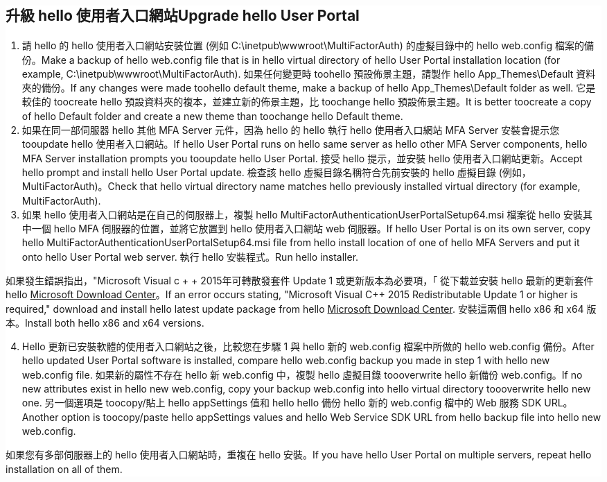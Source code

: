 ## <a name="upgrade-hello-user-portal"></a><span data-ttu-id="3a12e-127">升級 hello 使用者入口網站</span><span class="sxs-lookup"><span data-stu-id="3a12e-127">Upgrade hello User Portal</span></span>

1. <span data-ttu-id="3a12e-128">請 hello 的 hello 使用者入口網站安裝位置 (例如 C:\inetpub\wwwroot\MultiFactorAuth) 的虛擬目錄中的 hello web.config 檔案的備份。</span><span class="sxs-lookup"><span data-stu-id="3a12e-128">Make a backup of hello web.config file that is in hello virtual directory of hello User Portal installation location (for example, C:\inetpub\wwwroot\MultiFactorAuth).</span></span> <span data-ttu-id="3a12e-129">如果任何變更時 toohello 預設佈景主題，請製作 hello App_Themes\Default 資料夾的備份。</span><span class="sxs-lookup"><span data-stu-id="3a12e-129">If any changes were made toohello default theme, make a backup of hello App_Themes\Default folder as well.</span></span> <span data-ttu-id="3a12e-130">它是較佳的 toocreate hello 預設資料夾的複本，並建立新的佈景主題，比 toochange hello 預設佈景主題。</span><span class="sxs-lookup"><span data-stu-id="3a12e-130">It is better toocreate a copy of hello Default folder and create a new theme than toochange hello Default theme.</span></span>
2. <span data-ttu-id="3a12e-131">如果在同一部伺服器 hello 其他 MFA Server 元件，因為 hello 的 hello 執行 hello 使用者入口網站 MFA Server 安裝會提示您 tooupdate hello 使用者入口網站。</span><span class="sxs-lookup"><span data-stu-id="3a12e-131">If hello User Portal runs on hello same server as hello other MFA Server components, hello MFA Server installation prompts you tooupdate hello User Portal.</span></span> <span data-ttu-id="3a12e-132">接受 hello 提示，並安裝 hello 使用者入口網站更新。</span><span class="sxs-lookup"><span data-stu-id="3a12e-132">Accept hello prompt and install hello User Portal update.</span></span> <span data-ttu-id="3a12e-133">檢查該 hello 虛擬目錄名稱符合先前安裝的 hello 虛擬目錄 (例如，MultiFactorAuth)。</span><span class="sxs-lookup"><span data-stu-id="3a12e-133">Check that hello virtual directory name matches hello previously installed virtual directory (for example, MultiFactorAuth).</span></span>
3. <span data-ttu-id="3a12e-134">如果 hello 使用者入口網站是在自己的伺服器上，複製 hello MultiFactorAuthenticationUserPortalSetup64.msi 檔案從 hello 安裝其中一個 hello MFA 伺服器的位置，並將它放置到 hello 使用者入口網站 web 伺服器。</span><span class="sxs-lookup"><span data-stu-id="3a12e-134">If hello User Portal is on its own server, copy hello MultiFactorAuthenticationUserPortalSetup64.msi file from hello install location of one of hello MFA Servers and put it onto hello User Portal web server.</span></span> <span data-ttu-id="3a12e-135">執行 hello 安裝程式。</span><span class="sxs-lookup"><span data-stu-id="3a12e-135">Run hello installer.</span></span> 

  <span data-ttu-id="3a12e-136">如果發生錯誤指出，"Microsoft Visual c + + 2015年可轉散發套件 Update 1 或更新版本為必要項，「 從下載並安裝 hello 最新的更新套件 hello [Microsoft Download Center](https://www.microsoft.com/download/)。</span><span class="sxs-lookup"><span data-stu-id="3a12e-136">If an error occurs stating, "Microsoft Visual C++ 2015 Redistributable Update 1 or higher is required," download and install hello latest update package from hello [Microsoft Download Center](https://www.microsoft.com/download/).</span></span> <span data-ttu-id="3a12e-137">安裝這兩個 hello x86 和 x64 版本。</span><span class="sxs-lookup"><span data-stu-id="3a12e-137">Install both hello x86 and x64 versions.</span></span>

4. <span data-ttu-id="3a12e-138">Hello 更新已安裝軟體的使用者入口網站之後，比較您在步驟 1 與 hello 新的 web.config 檔案中所做的 hello web.config 備份。</span><span class="sxs-lookup"><span data-stu-id="3a12e-138">After hello updated User Portal software is installed, compare hello web.config backup you made in step 1 with hello new web.config file.</span></span> <span data-ttu-id="3a12e-139">如果新的屬性不存在 hello 新 web.config 中，複製 hello 虛擬目錄 toooverwrite hello 新備份 web.config。</span><span class="sxs-lookup"><span data-stu-id="3a12e-139">If no new attributes exist in hello new web.config, copy your backup web.config into hello virtual directory toooverwrite hello new one.</span></span> <span data-ttu-id="3a12e-140">另一個選項是 toocopy/貼上 hello appSettings 值和 hello hello 備份 hello 新的 web.config 檔中的 Web 服務 SDK URL。</span><span class="sxs-lookup"><span data-stu-id="3a12e-140">Another option is toocopy/paste hello appSettings values and hello Web Service SDK URL from hello backup file into hello new web.config.</span></span>

<span data-ttu-id="3a12e-141">如果您有多部伺服器上的 hello 使用者入口網站時，重複在 hello 安裝。</span><span class="sxs-lookup"><span data-stu-id="3a12e-141">If you have hello User Portal on multiple servers, repeat hello installation on all of them.</span></span> 
